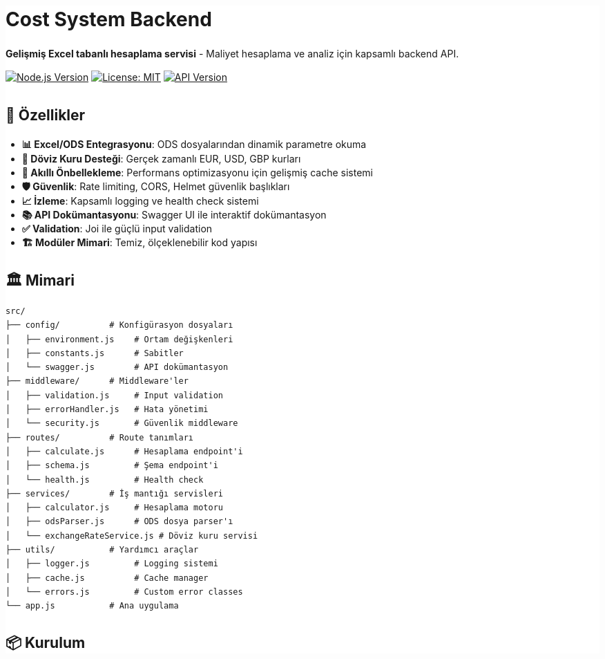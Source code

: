 # Cost System Backend

**Gelişmiş Excel tabanlı hesaplama servisi** - Maliyet hesaplama ve analiz için kapsamlı backend API.

[![Node.js Version](https://img.shields.io/badge/node-%3E%3D16.0.0-brightgreen.svg)](https://nodejs.org/)
[![License: MIT](https://img.shields.io/badge/License-MIT-yellow.svg)](https://opensource.org/licenses/MIT)
[![API Version](https://img.shields.io/badge/API-v2.0.0-blue.svg)](http://localhost:4000/api-docs)

## 🚀 Özellikler

- **📊 Excel/ODS Entegrasyonu**: ODS dosyalarından dinamik parametre okuma
- **💱 Döviz Kuru Desteği**: Gerçek zamanlı EUR, USD, GBP kurları
- **🔄 Akıllı Önbellekleme**: Performans optimizasyonu için gelişmiş cache sistemi
- **🛡️ Güvenlik**: Rate limiting, CORS, Helmet güvenlik başlıkları
- **📈 İzleme**: Kapsamlı logging ve health check sistemi
- **📚 API Dokümantasyonu**: Swagger UI ile interaktif dokümantasyon
- **✅ Validation**: Joi ile güçlü input validation
- **🏗️ Modüler Mimari**: Temiz, ölçeklenebilir kod yapısı

## 🏛️ Mimari

```
src/
├── config/          # Konfigürasyon dosyaları
│   ├── environment.js    # Ortam değişkenleri
│   ├── constants.js      # Sabitler
│   └── swagger.js        # API dokümantasyon
├── middleware/      # Middleware'ler
│   ├── validation.js     # Input validation
│   ├── errorHandler.js   # Hata yönetimi
│   └── security.js       # Güvenlik middleware
├── routes/          # Route tanımları
│   ├── calculate.js      # Hesaplama endpoint'i
│   ├── schema.js         # Şema endpoint'i
│   └── health.js         # Health check
├── services/        # İş mantığı servisleri
│   ├── calculator.js     # Hesaplama motoru
│   ├── odsParser.js      # ODS dosya parser'ı
│   └── exchangeRateService.js # Döviz kuru servisi
├── utils/           # Yardımcı araçlar
│   ├── logger.js         # Logging sistemi
│   ├── cache.js          # Cache manager
│   └── errors.js         # Custom error classes
└── app.js           # Ana uygulama
```

## 📦 Kurulum
